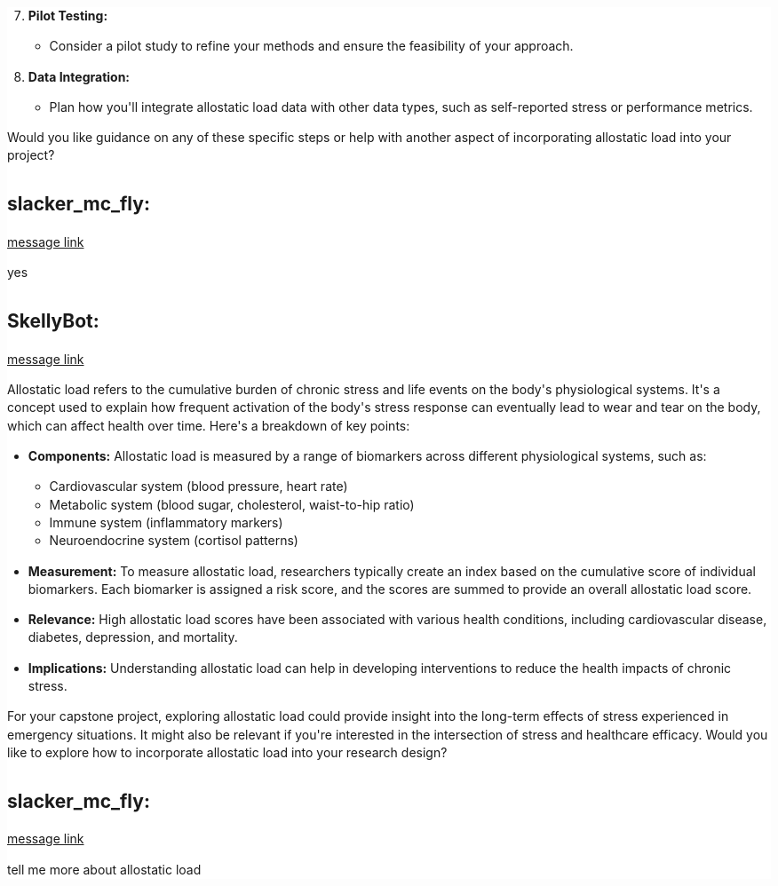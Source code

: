 7. **Pilot Testing:**
   - Consider a pilot study to refine your methods and ensure the feasibility of your approach.

8. **Data Integration:**
   - Plan how you'll integrate allostatic load data with other data types, such as self-reported stress or performance metrics.

Would you like guidance on any of these specific steps or help with another aspect of incorporating allostatic load into your project?

## **slacker_mc_fly**:

 [message link](https://discord.com/channels/1194766712680222800/1216906366891855874/1216921541485264966) 

 yes

## **SkellyBot**:

 [message link](https://discord.com/channels/1194766712680222800/1216906366891855874/1216921390519812216) 

 Allostatic load refers to the cumulative burden of chronic stress and life events on the body's physiological systems. It's a concept used to explain how frequent activation of the body's stress response can eventually lead to wear and tear on the body, which can affect health over time. Here's a breakdown of key points:

- **Components:** Allostatic load is measured by a range of biomarkers across different physiological systems, such as:
  - Cardiovascular system (blood pressure, heart rate)
  - Metabolic system (blood sugar, cholesterol, waist-to-hip ratio)
  - Immune system (inflammatory markers)
  - Neuroendocrine system (cortisol patterns)

- **Measurement:** To measure allostatic load, researchers typically create an index based on the cumulative score of individual biomarkers. Each biomarker is assigned a risk score, and the scores are summed to provide an overall allostatic load score.

- **Relevance:** High allostatic load scores have been associated with various health conditions, including cardiovascular disease, diabetes, depression, and mortality.

- **Implications:** Understanding allostatic load can help in developing interventions to reduce the health impacts of chronic stress.

For your capstone project, exploring allostatic load could provide insight into the long-term effects of stress experienced in emergency situations. It might also be relevant if you're interested in the intersection of stress and healthcare efficacy. Would you like to explore how to incorporate allostatic load into your research design?

## **slacker_mc_fly**:

 [message link](https://discord.com/channels/1194766712680222800/1216906366891855874/1216921388758339584) 

 tell me more about allostatic load
